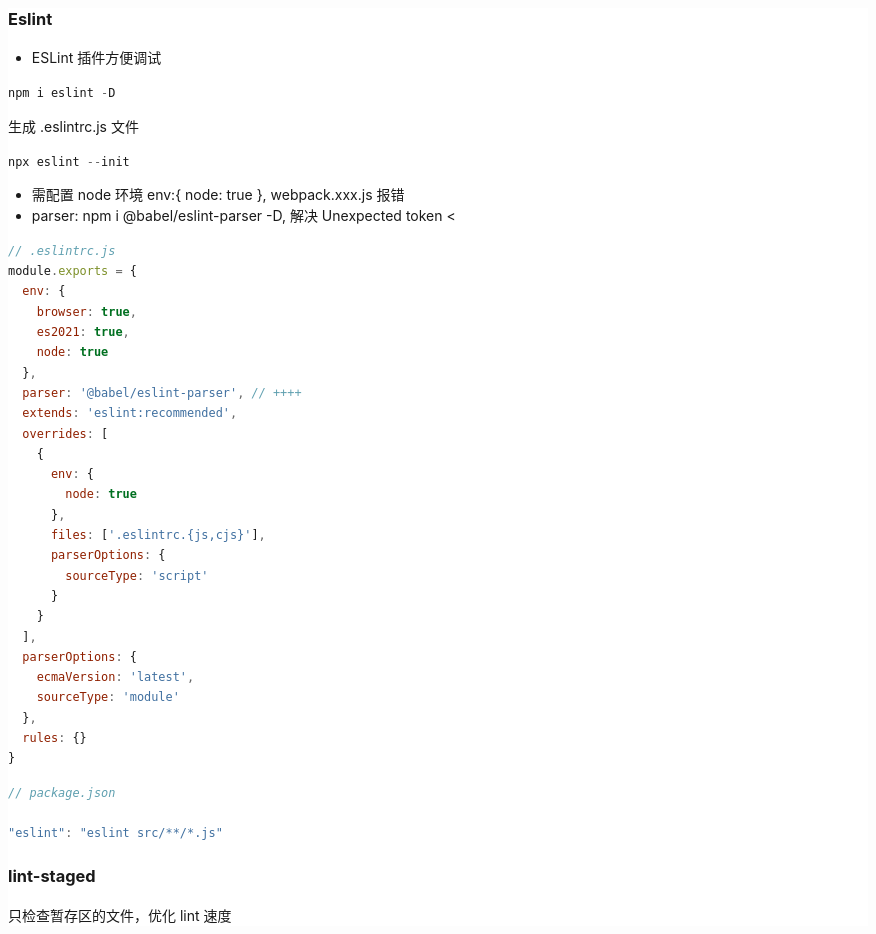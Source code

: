 ### Eslint

- ESLint 插件方便调试

```js
npm i eslint -D
```

生成 .eslintrc.js 文件

```js
npx eslint --init
```

- 需配置 node 环境 env:{ node: true }, webpack.xxx.js 报错
- parser: npm i @babel/eslint-parser -D, 解决 Unexpected token <

```js
// .eslintrc.js
module.exports = {
  env: {
    browser: true,
    es2021: true,
    node: true
  },
  parser: '@babel/eslint-parser', // ++++
  extends: 'eslint:recommended',
  overrides: [
    {
      env: {
        node: true
      },
      files: ['.eslintrc.{js,cjs}'],
      parserOptions: {
        sourceType: 'script'
      }
    }
  ],
  parserOptions: {
    ecmaVersion: 'latest',
    sourceType: 'module'
  },
  rules: {}
}
```

```js
// package.json

"eslint": "eslint src/**/*.js"
```

### lint-staged

只检查暂存区的文件，优化 lint 速度
